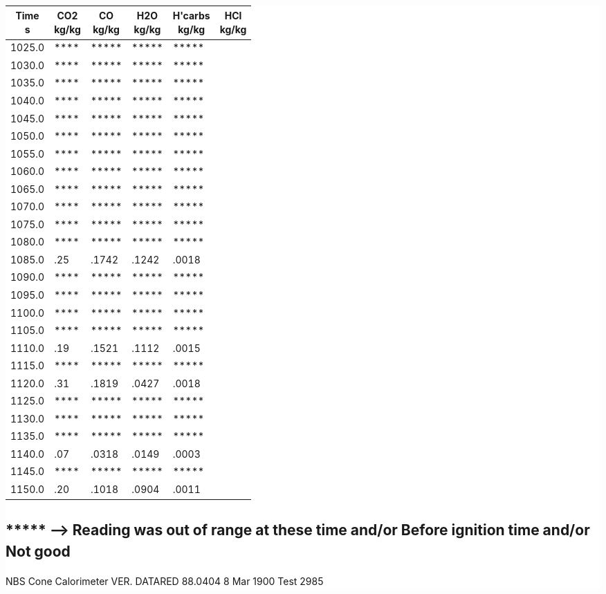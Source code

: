 | Time<br>s | CO2<br>kg/kg | CO<br>kg/kg | H2O<br>kg/kg | H'carbs<br>kg/kg | HCl<br>kg/kg |
|-----------|--------------|-------------|--------------|-------------------|--------------|
| 1025.0    | ****         | *****       | *****        | *****             |              |
| 1030.0    | ****         | *****       | *****        | *****             |              |
| 1035.0    | ****         | *****       | *****        | *****             |              |
| 1040.0    | ****         | *****       | *****        | *****             |              |
| 1045.0    | ****         | *****       | *****        | *****             |              |
| 1050.0    | ****         | *****       | *****        | *****             |              |
| 1055.0    | ****         | *****       | *****        | *****             |              |
| 1060.0    | ****         | *****       | *****        | *****             |              |
| 1065.0    | ****         | *****       | *****        | *****             |              |
| 1070.0    | ****         | *****       | *****        | *****             |              |
| 1075.0    | ****         | *****       | *****        | *****             |              |
| 1080.0    | ****         | *****       | *****        | *****             |              |
| 1085.0    | .25          | .1742       | .1242        | .0018             |              |
| 1090.0    | ****         | *****       | *****        | *****             |              |
| 1095.0    | ****         | *****       | *****        | *****             |              |
| 1100.0    | ****         | *****       | *****        | *****             |              |
| 1105.0    | ****         | *****       | *****        | *****             |              |
| 1110.0    | .19          | .1521       | .1112        | .0015             |              |
| 1115.0    | ****         | *****       | *****        | *****             |              |
| 1120.0    | .31          | .1819       | .0427        | .0018             |              |
| 1125.0    | ****         | *****       | *****        | *****             |              |
| 1130.0    | ****         | *****       | *****        | *****             |              |
| 1135.0    | ****         | *****       | *****        | *****             |              |
| 1140.0    | .07          | .0318       | .0149        | .0003             |              |
| 1145.0    | ****         | *****       | *****        | *****             |              |
| 1150.0    | .20          | .1018       | .0904        | .0011             |              |

***** --> Reading was out of range at these time
         and/or Before ignition time and/or Not good
---
NBS Cone Calorimeter    VER. DATARED 88.0404    8 Mar 1900    Test 2985
